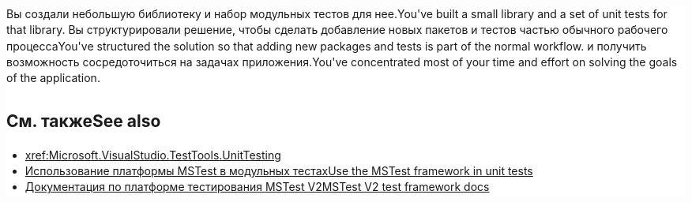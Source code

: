 <span data-ttu-id="e7461-159">Вы создали небольшую библиотеку и набор модульных тестов для нее.</span><span class="sxs-lookup"><span data-stu-id="e7461-159">You've built a small library and a set of unit tests for that library.</span></span> <span data-ttu-id="e7461-160">Вы структурировали решение, чтобы сделать добавление новых пакетов и тестов частью обычного рабочего процесса</span><span class="sxs-lookup"><span data-stu-id="e7461-160">You've structured the solution so that adding new packages and tests is part of the normal workflow.</span></span> <span data-ttu-id="e7461-161">и получить возможность сосредоточиться на задачах приложения.</span><span class="sxs-lookup"><span data-stu-id="e7461-161">You've concentrated most of your time and effort on solving the goals of the application.</span></span>

## <a name="see-also"></a><span data-ttu-id="e7461-162">См. также</span><span class="sxs-lookup"><span data-stu-id="e7461-162">See also</span></span>

- <xref:Microsoft.VisualStudio.TestTools.UnitTesting>
- [<span data-ttu-id="e7461-163">Использование платформы MSTest в модульных тестах</span><span class="sxs-lookup"><span data-stu-id="e7461-163">Use the MSTest framework in unit tests</span></span>](/visualstudio/test/using-microsoft-visualstudio-testtools-unittesting-members-in-unit-tests)
- [<span data-ttu-id="e7461-164">Документация по платформе тестирования MSTest V2</span><span class="sxs-lookup"><span data-stu-id="e7461-164">MSTest V2 test framework docs</span></span>](https://github.com/Microsoft/testfx-docs)
